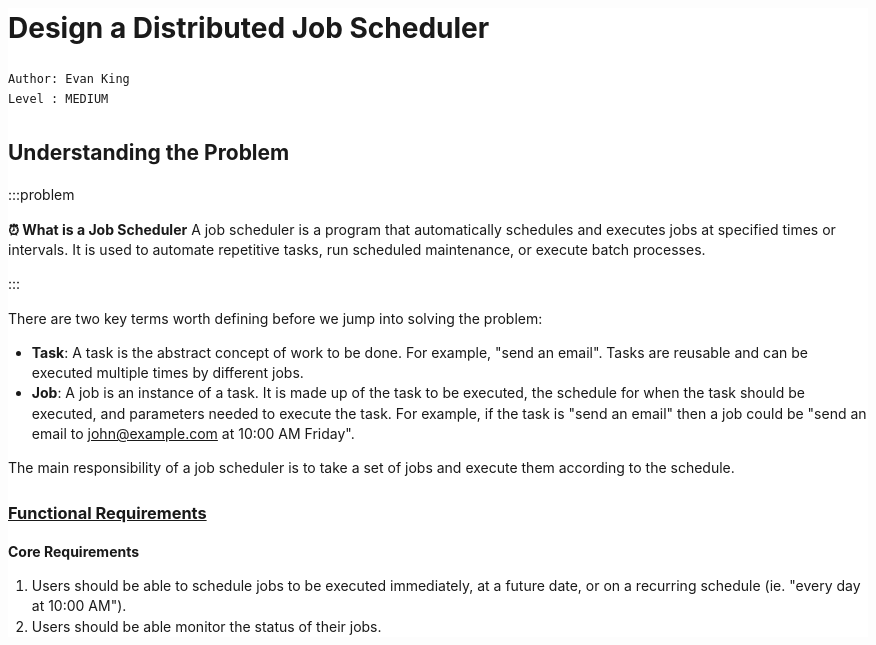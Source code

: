 Design a Distributed Job Scheduler
==================================

```
Author: Evan King
Level : MEDIUM
```



Understanding the Problem
-------------------------



:::problem

**⏰ What is a Job Scheduler**
A job scheduler is a program that automatically schedules and executes jobs at specified times or intervals. It is used to automate repetitive tasks, run scheduled maintenance, or execute batch processes.

:::





There are two key terms worth defining before we jump into solving the problem:





* **Task**: A task is the abstract concept of work to be done. For example, "send an email". Tasks are reusable and can be executed multiple times by different jobs.
* **Job**: A job is an instance of a task. It is made up of the task to be executed, the schedule for when the task should be executed, and parameters needed to execute the task. For example, if the task is "send an email" then a job could be "send an email to [john@example.com](mailto:john@example.com) at 10:00 AM Friday".




The main responsibility of a job scheduler is to take a set of jobs and execute them according to the schedule.




### [Functional Requirements](https://www.hellointerview.com/learn/system-design/in-a-hurry/delivery#1-functional-requirements-1)





**Core Requirements**





1. Users should be able to schedule jobs to be executed immediately, at a future date, or on a recurring schedule (ie. "every day at 10:00 AM").
2. Users should be able monitor the status of their jobs.
